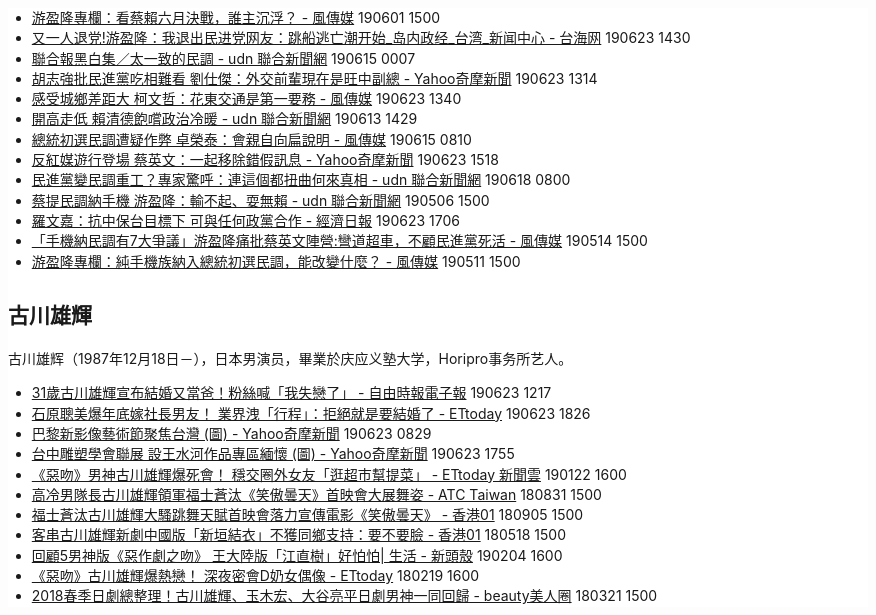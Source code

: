 - [游盈隆專欄：看蔡賴六月決戰，誰主沉浮？ - 風傳媒](https://www.storm.mg/article/1342455 "游盈隆專欄：看蔡賴六月決戰，誰主沉浮？ - 風傳媒") 190601 1500
- [又一人退党!游盈隆：我退出民进党网友：跳船逃亡潮开始_岛内政经_台湾_新闻中心 - 台海网](http://www.taihainet.com/news/twnews/twdnsz/2019-06-23/2276497.html "又一人退党!游盈隆：我退出民进党网友：跳船逃亡潮开始_岛内政经_台湾_新闻中心 - 台海网") 190623 1430
- [聯合報黑白集／太一致的民調 - udn 聯合新聞網](https://udn.com/news/story/11321/3872995 "聯合報黑白集／太一致的民調 - udn 聯合新聞網") 190615 0007
- [胡志強批民進黨吃相難看 劉仕傑：外交前輩現在是旺中副總 - Yahoo奇摩新聞](https://tw.news.yahoo.com/%E8%83%A1%E5%BF%97%E5%BC%B7%E6%89%B9%E6%B0%91%E9%80%B2%E9%BB%A8%E5%90%83%E7%9B%B8%E9%9B%A3%E7%9C%8B-%E5%8A%89%E4%BB%95%E5%82%91-%E5%A4%96%E4%BA%A4%E5%89%8D%E8%BC%A9%E7%8F%BE%E5%9C%A8%E6%98%AF%E6%97%BA%E4%B8%AD%E5%89%AF%E7%B8%BD-051407423.html "胡志強批民進黨吃相難看 劉仕傑：外交前輩現在是旺中副總 - Yahoo奇摩新聞") 190623 1314
- [感受城鄉差距大 柯文哲：花東交通是第一要務 - 風傳媒](https://www.storm.mg/article/1414496 "感受城鄉差距大 柯文哲：花東交通是第一要務 - 風傳媒") 190623 1340
- [開高走低 賴清德飽嚐政治冷暖 - udn 聯合新聞網](https://udn.com/news/story/10995/3869628 "開高走低 賴清德飽嚐政治冷暖 - udn 聯合新聞網") 190613 1429
- [總統初選民調遭疑作弊 卓榮泰：會親自向扁說明 - 風傳媒](https://www.storm.mg/article/1388647 "總統初選民調遭疑作弊 卓榮泰：會親自向扁說明 - 風傳媒") 190615 0810
- [反紅媒遊行登場 蔡英文：一起移除錯假訊息 - Yahoo奇摩新聞](https://tw.news.yahoo.com/%E5%8F%8D%E7%B4%85%E5%AA%92%E9%81%8A%E8%A1%8C%E7%99%BB%E5%A0%B4-%E8%94%A1%E8%8B%B1%E6%96%87-%E8%B5%B7%E7%A7%BB%E9%99%A4%E9%8C%AF%E5%81%87%E8%A8%8A%E6%81%AF-071847992.html "反紅媒遊行登場 蔡英文：一起移除錯假訊息 - Yahoo奇摩新聞") 190623 1518
- [民進黨變民調重工？專家驚呼：連這個都扭曲何來真相 - udn 聯合新聞網](https://udn.com/news/story/6656/3877709 "民進黨變民調重工？專家驚呼：連這個都扭曲何來真相 - udn 聯合新聞網") 190618 0800
- [蔡提民調納手機 游盈隆：輸不起、耍無賴 - udn 聯合新聞網](https://udn.com/news/story/6656/3797072 "蔡提民調納手機 游盈隆：輸不起、耍無賴 - udn 聯合新聞網") 190506 1500
- [羅文嘉：抗中保台目標下 可與任何政黨合作 - 經濟日報](https://money.udn.com/money/story/7307/3888301 "羅文嘉：抗中保台目標下 可與任何政黨合作 - 經濟日報") 190623 1706
- [「手機納民調有7大爭議」游盈隆痛批蔡英文陣營:彎道超車，不顧民進黨死活 - 風傳媒](https://www.storm.mg/article/1282246 "「手機納民調有7大爭議」游盈隆痛批蔡英文陣營:彎道超車，不顧民進黨死活 - 風傳媒") 190514 1500
- [游盈隆專欄：純手機族納入總統初選民調，能改變什麼？ - 風傳媒](https://www.storm.mg/article/1270373 "游盈隆專欄：純手機族納入總統初選民調，能改變什麼？ - 風傳媒") 190511 1500

## 古川雄輝

古川雄辉（1987年12月18日－），日本男演员，畢業於庆应义塾大学，Horipro事务所艺人。
- [31歲古川雄輝宣布結婚又當爸！粉絲喊「我失戀了」 - 自由時報電子報](https://ent.ltn.com.tw/news/breakingnews/2831048 "31歲古川雄輝宣布結婚又當爸！粉絲喊「我失戀了」 - 自由時報電子報") 190623 1217
- [石原聰美爆年底嫁社長男友！ 業界洩「行程」：拒絕就是要結婚了 - ETtoday](https://star.ettoday.net/news/1473656 "石原聰美爆年底嫁社長男友！ 業界洩「行程」：拒絕就是要結婚了 - ETtoday") 190623 1826
- [巴黎新影像藝術節聚焦台灣 (圖) - Yahoo奇摩新聞](https://tw.news.yahoo.com/%E5%B7%B4%E9%BB%8E%E6%96%B0%E5%BD%B1%E5%83%8F%E8%97%9D%E8%A1%93%E7%AF%80%E8%81%9A%E7%84%A6%E5%8F%B0%E7%81%A3-%E5%9C%96-002954263.html "巴黎新影像藝術節聚焦台灣 (圖) - Yahoo奇摩新聞") 190623 0829
- [台中雕塑學會聯展 設王水河作品專區緬懷 (圖) - Yahoo奇摩新聞](https://tw.news.yahoo.com/%E5%8F%B0%E4%B8%AD%E9%9B%95%E5%A1%91%E5%AD%B8%E6%9C%83%E8%81%AF%E5%B1%95-%E8%A8%AD%E7%8E%8B%E6%B0%B4%E6%B2%B3%E4%BD%9C%E5%93%81%E5%B0%88%E5%8D%80%E7%B7%AC%E6%87%B7-%E5%9C%96-095500262.html "台中雕塑學會聯展 設王水河作品專區緬懷 (圖) - Yahoo奇摩新聞") 190623 1755
- [《惡吻》男神古川雄輝爆死會！ 穩交圈外女友「逛超市幫提菜」 - ETtoday 新聞雲](https://star.ettoday.net/news/1363160 "《惡吻》男神古川雄輝爆死會！ 穩交圈外女友「逛超市幫提菜」 - ETtoday 新聞雲") 190122 1600
- [高冷男隊長古川雄輝領軍福士蒼汰《笑傲曇天》首映會大展舞姿 - ATC Taiwan](https://atctwn.com/2018/08/31/22334/ "高冷男隊長古川雄輝領軍福士蒼汰《笑傲曇天》首映會大展舞姿 - ATC Taiwan") 180831 1500
- [福士蒼汰古川雄輝大騷跳舞天賦首映會落力宣傳電影《笑傲曇天》 - 香港01](https://www.hk01.com/%E9%9B%BB%E5%BD%B1/231141/%E7%A6%8F%E5%A3%AB%E8%92%BC%E6%B1%B0%E5%8F%A4%E5%B7%9D%E9%9B%84%E8%BC%9D%E5%A4%A7%E9%A8%B7%E8%B7%B3%E8%88%9E%E5%A4%A9%E8%B3%A6-%E9%A6%96%E6%98%A0%E6%9C%83%E8%90%BD%E5%8A%9B%E5%AE%A3%E5%82%B3%E9%9B%BB%E5%BD%B1-%E7%AC%91%E5%82%B2%E6%9B%87%E5%A4%A9 "福士蒼汰古川雄輝大騷跳舞天賦首映會落力宣傳電影《笑傲曇天》 - 香港01") 180905 1500
- [客串古川雄輝新劇中國版「新垣結衣」不獲同鄉支持：要不要臉 - 香港01](https://www.hk01.com/%E5%8D%B3%E6%99%82%E5%A8%9B%E6%A8%82/190052/%E5%AE%A2%E4%B8%B2%E5%8F%A4%E5%B7%9D%E9%9B%84%E8%BC%9D%E6%96%B0%E5%8A%87-%E4%B8%AD%E5%9C%8B%E7%89%88-%E6%96%B0%E5%9E%A3%E7%B5%90%E8%A1%A3-%E4%B8%8D%E7%8D%B2%E5%90%8C%E9%84%89%E6%94%AF%E6%8C%81-%E8%A6%81%E4%B8%8D%E8%A6%81%E8%87%89 "客串古川雄輝新劇中國版「新垣結衣」不獲同鄉支持：要不要臉 - 香港01") 180518 1500
- [回顧5男神版《惡作劇之吻》 王大陸版「江直樹」好怕怕| 生活 - 新頭殼](https://newtalk.tw/news/view/2019-02-04/203925 "回顧5男神版《惡作劇之吻》 王大陸版「江直樹」好怕怕| 生活 - 新頭殼") 190204 1600
- [《惡吻》古川雄輝爆熱戀！ 深夜密會D奶女偶像 - ETtoday](https://star.ettoday.net/news/1115985 "《惡吻》古川雄輝爆熱戀！ 深夜密會D奶女偶像 - ETtoday") 180219 1600
- [2018春季日劇總整理！古川雄輝、玉木宏、大谷亮平日劇男神一同回歸 - beauty美人圈](https://www.beauty321.com/post/15307 "2018春季日劇總整理！古川雄輝、玉木宏、大谷亮平日劇男神一同回歸 - beauty美人圈") 180321 1500
